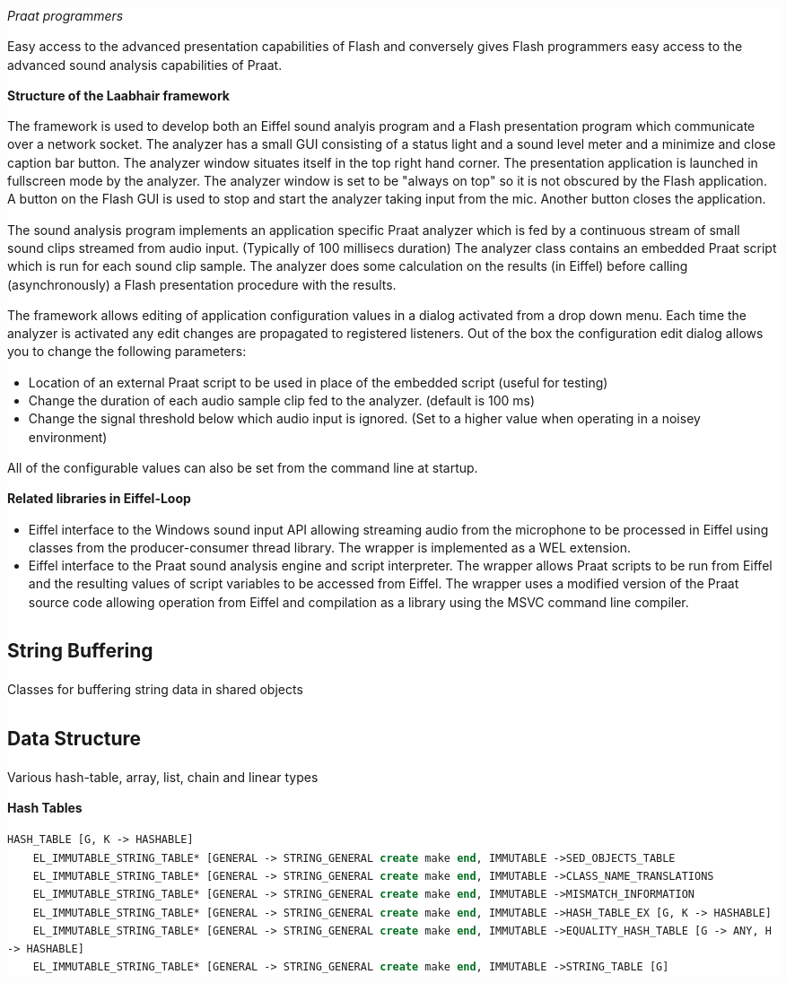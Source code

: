 *Praat programmers*

Easy access to the advanced presentation capabilities of Flash and conversely gives Flash programmers easy access to the advanced sound analysis capabilities of Praat.

**Structure of the Laabhair framework**

The framework is used to develop both an Eiffel sound analyis program and a Flash presentation program which communicate over a network socket. The analyzer has a small GUI consisting of a status light and a sound level meter and a minimize and close caption bar button. The analyzer window situates itself in the top right hand corner. The presentation application is launched in fullscreen mode by the analyzer. The analyzer window is set to be "always on top" so it is not obscured by the Flash application. A button on the Flash GUI is used to stop and start the analyzer taking input from the mic. Another button closes the application.

The sound analysis program implements an application specific Praat analyzer which is fed by a continuous stream of small sound clips streamed from audio input. (Typically of 100 millisecs duration) The analyzer class contains an embedded Praat script which is run for each sound clip sample. The analyzer does some calculation on the results (in Eiffel) before calling (asynchronously) a Flash presentation procedure with the results.

The framework allows editing of application configuration values in a dialog activated from a drop down menu. Each time the analyzer is activated any edit changes are propagated to registered listeners. Out of the box the configuration edit dialog allows you to change the following parameters:

* Location of an external Praat script to be used in place of the embedded script (useful for testing)
* Change the duration of each audio sample clip fed to the analyzer. (default is 100 ms)
* Change the signal threshold below which audio input is ignored. (Set to a higher value when operating in a noisey environment)

All of the configurable values can also be set from the command line at startup.

**Related libraries in Eiffel-Loop**

* Eiffel interface to the Windows sound input API  allowing streaming audio from the microphone to be processed in Eiffel using classes from the producer-consumer thread library. The wrapper is implemented as a WEL extension.
* Eiffel interface to the Praat sound analysis engine and script interpreter. The wrapper allows Praat scripts to be run from Eiffel and the resulting values of script variables to be accessed from Eiffel. The wrapper uses a modified version of the Praat source code allowing operation from Eiffel and compilation as a library using the MSVC command line compiler.

## String Buffering

Classes for buffering string data in shared objects

## Data Structure

Various hash-table, array, list, chain and linear types

**Hash Tables**

````eiffel
HASH_TABLE [G, K -> HASHABLE]
    EL_IMMUTABLE_STRING_TABLE* [GENERAL -> STRING_GENERAL create make end, IMMUTABLE ->SED_OBJECTS_TABLE
    EL_IMMUTABLE_STRING_TABLE* [GENERAL -> STRING_GENERAL create make end, IMMUTABLE ->CLASS_NAME_TRANSLATIONS
    EL_IMMUTABLE_STRING_TABLE* [GENERAL -> STRING_GENERAL create make end, IMMUTABLE ->MISMATCH_INFORMATION
    EL_IMMUTABLE_STRING_TABLE* [GENERAL -> STRING_GENERAL create make end, IMMUTABLE ->HASH_TABLE_EX [G, K -> HASHABLE]
    EL_IMMUTABLE_STRING_TABLE* [GENERAL -> STRING_GENERAL create make end, IMMUTABLE ->EQUALITY_HASH_TABLE [G -> ANY, H -> HASHABLE]
    EL_IMMUTABLE_STRING_TABLE* [GENERAL -> STRING_GENERAL create make end, IMMUTABLE ->STRING_TABLE [G]
````